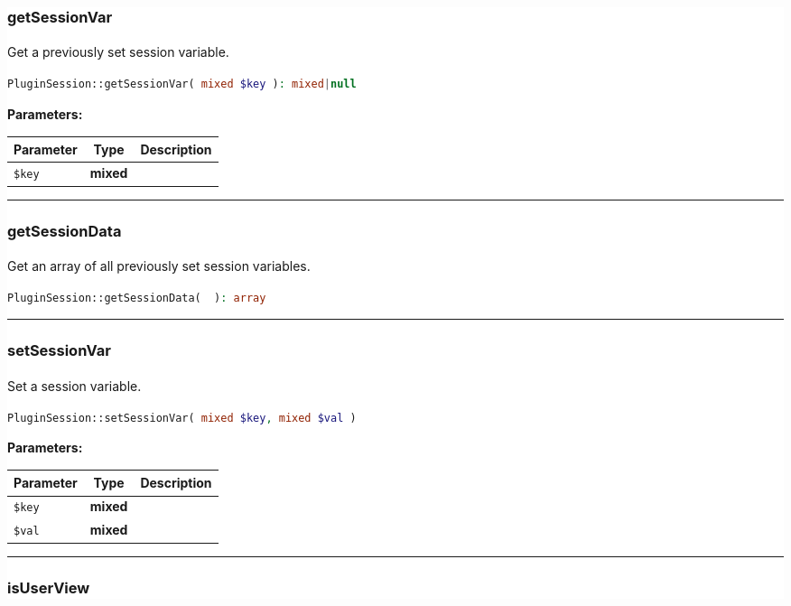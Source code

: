 ### getSessionVar

Get a previously set session variable.

```php
PluginSession::getSessionVar( mixed $key ): mixed|null
```




**Parameters:**

| Parameter | Type | Description |
|-----------|------|-------------|
| `$key` | **mixed** |  |




---

### getSessionData

Get an array of all previously set session variables.

```php
PluginSession::getSessionData(  ): array
```







---

### setSessionVar

Set a session variable.

```php
PluginSession::setSessionVar( mixed $key, mixed $val )
```




**Parameters:**

| Parameter | Type | Description |
|-----------|------|-------------|
| `$key` | **mixed** |  |
| `$val` | **mixed** |  |




---

### isUserView
